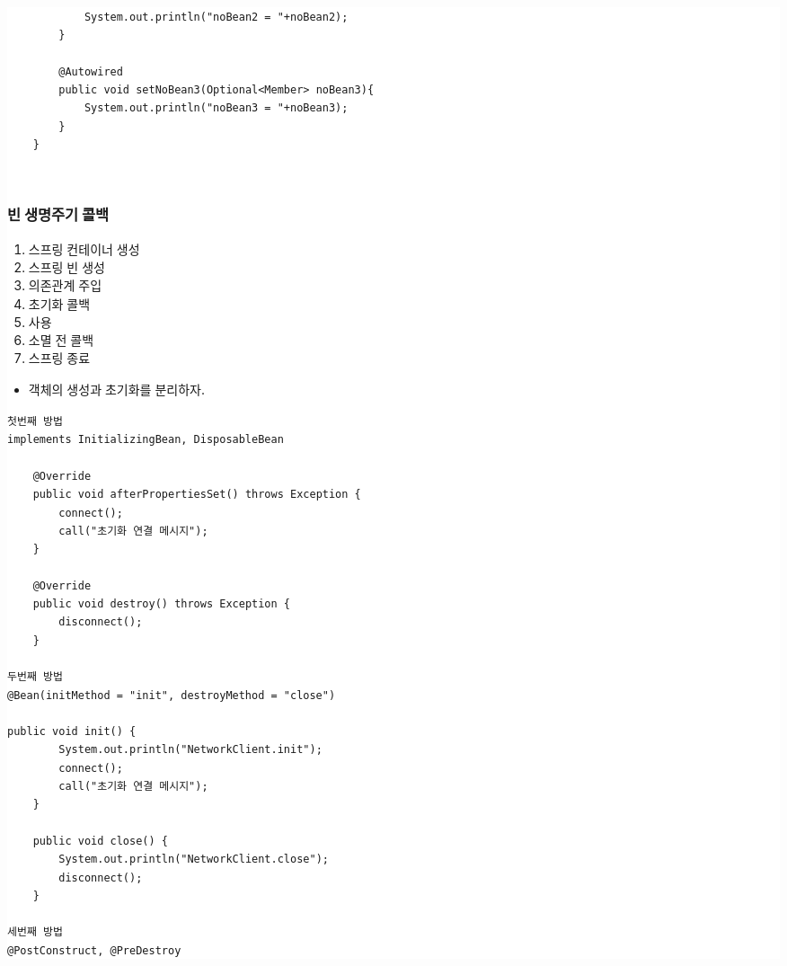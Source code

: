 ```
            System.out.println("noBean2 = "+noBean2);
        }

        @Autowired
        public void setNoBean3(Optional<Member> noBean3){
            System.out.println("noBean3 = "+noBean3);
        }
    }
```

<br>

### 빈 생명주기 콜백

1. 스프링 컨테이너 생성
2. 스프링 빈 생성
3. 의존관계 주입
4. 초기화 콜백
5. 사용
6. 소멸 전 콜백
7. 스프링 종료

- 객체의 생성과 초기화를 분리하자.
```
첫번째 방법
implements InitializingBean, DisposableBean

    @Override
    public void afterPropertiesSet() throws Exception {
        connect();
        call("초기화 연결 메시지");
    }

    @Override
    public void destroy() throws Exception {
        disconnect();
    }

두번째 방법
@Bean(initMethod = "init", destroyMethod = "close")

public void init() {
        System.out.println("NetworkClient.init");
        connect();
        call("초기화 연결 메시지");
    }

    public void close() {
        System.out.println("NetworkClient.close");
        disconnect();
    }

세번째 방법
@PostConstruct, @PreDestroy
```


